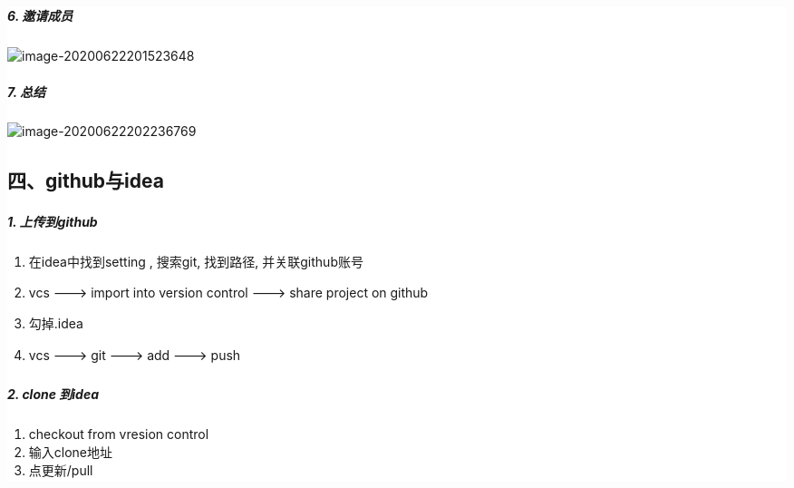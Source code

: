 

##### 6. 邀请成员

![image-20200622201523648](https://pictures-for-typora.oss-cn-beijing.aliyuncs.com/typora_imagetypora_imageimage-20200622202236769.png)



##### 7. 总结

![image-20200622202236769](https://pictures-for-typora.oss-cn-beijing.aliyuncs.com/typora_imagetypora_imageimage-20200622201523648.png)



## 四、github与idea

##### 1. 上传到github

1.  在idea中找到setting , 搜索git, 找到路径, 并关联github账号

2.  vcs ---> import into version control ---> share project on github
3.  勾掉.idea
4.  vcs ---> git ---> add ---> push

##### 

##### 2. clone 到idea

1. checkout from vresion control
2. 输入clone地址
3. 点更新/pull
